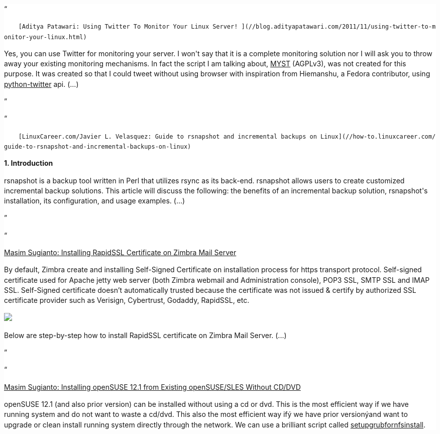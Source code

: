 “


        [Aditya Patawari: Using Twitter To Monitor Your Linux Server! ](//blog.adityapatawari.com/2011/11/using-twitter-to-monitor-your-linux.html)
      

Yes, you can use Twitter for monitoring your server. I won't say that it is a complete monitoring solution nor I will ask you to throw away your existing monitoring mechanisms. In fact the script I am talking about, [MYST](//myst.adityapatawari.com/) (AGPLv3), was not created for this purpose. It was created so that I could tweet without using browser with inspiration from Hiemanshu, a Fedora contributor, using [python-twitter](//code.google.com/p/python-twitter/) api.
(...)

”

“


        [LinuxCareer.com/Javier L. Velasquez: Guide to rsnapshot and incremental backups on Linux](//how-to.linuxcareer.com/guide-to-rsnapshot-and-incremental-backups-on-linux)
      

**1. Introduction**

rsnapshot is a backup tool written in Perl that utilizes rsync as its back-end. rsnapshot allows users to create customized incremental backup solutions. This article will discuss the following: the benefits of an incremental backup solution, rsnapshot's installation, its configuration, and usage examples. (...)

”

“

[Masim Sugianto: Installing RapidSSL Certificate on Zimbra Mail Server](//vavai.net/2011/11/installing-rapidssl-certificate-on-zimbra-mail-server/)

By default, Zimbra create and installing Self-Signed Certificate on installation process for https
        transport protocol. Self-signed certificate used for Apache jetty web server (both Zimbra
        webmail and Administration console), POP3 SSL, SMTP SSL and IMAP SSL. Self-Signed
        certificate doesn’t automatically trusted because the certificate was not issued &
        certify by authorized SSL certificate provider such as Verisign, Cybertrust, Godaddy,
        RapidSSL, etc.

![](//vavai.com/wp-content/uploads/2011/11/certificate-untrusted11.png)

Below are step-by-step how to install RapidSSL certificate on Zimbra Mail Server.
        (...)

”

“

[Masim Sugianto: Installing openSUSE 12.1 from Existing openSUSE/SLES Without
          CD/DVD](//vavai.net/2011/12/installing-opensuse-12-1-from-existing-opensusesles-without-cddvd/)

openSUSE 12.1 (and also prior version) can be installed without using a cd or dvd. This
        is the most efficient way if we have running system and do not want to waste a cd/dvd. This
        also the most efficient way ifý we have prior versionýand want to upgrade or clean install
        running system directly through the network. We can use a brilliant script called [setupgrubfornfsinstall](//www.suse.de/%7Elnussel/setupgrubfornfsinstall.html).
